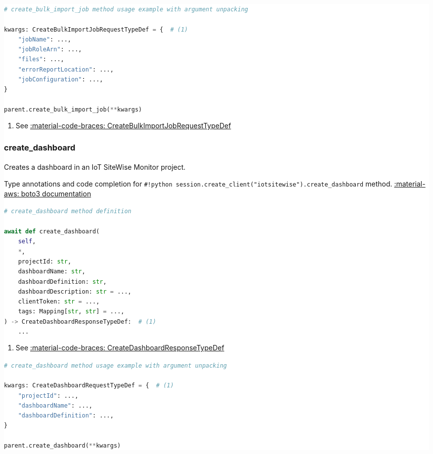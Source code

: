
```python
# create_bulk_import_job method usage example with argument unpacking

kwargs: CreateBulkImportJobRequestTypeDef = {  # (1)
    "jobName": ...,
    "jobRoleArn": ...,
    "files": ...,
    "errorReportLocation": ...,
    "jobConfiguration": ...,
}

parent.create_bulk_import_job(**kwargs)
```

1. See [:material-code-braces: CreateBulkImportJobRequestTypeDef](./type_defs.md#createbulkimportjobrequesttypedef) 

### create\_dashboard

Creates a dashboard in an IoT SiteWise Monitor project.

Type annotations and code completion for `#!python session.create_client("iotsitewise").create_dashboard` method.
[:material-aws: boto3 documentation](https://boto3.amazonaws.com/v1/documentation/api/latest/reference/services/iotsitewise/client/create_dashboard.html)

```python
# create_dashboard method definition

await def create_dashboard(
    self,
    *,
    projectId: str,
    dashboardName: str,
    dashboardDefinition: str,
    dashboardDescription: str = ...,
    clientToken: str = ...,
    tags: Mapping[str, str] = ...,
) -> CreateDashboardResponseTypeDef:  # (1)
    ...
```

1. See [:material-code-braces: CreateDashboardResponseTypeDef](./type_defs.md#createdashboardresponsetypedef) 


```python
# create_dashboard method usage example with argument unpacking

kwargs: CreateDashboardRequestTypeDef = {  # (1)
    "projectId": ...,
    "dashboardName": ...,
    "dashboardDefinition": ...,
}

parent.create_dashboard(**kwargs)
```
